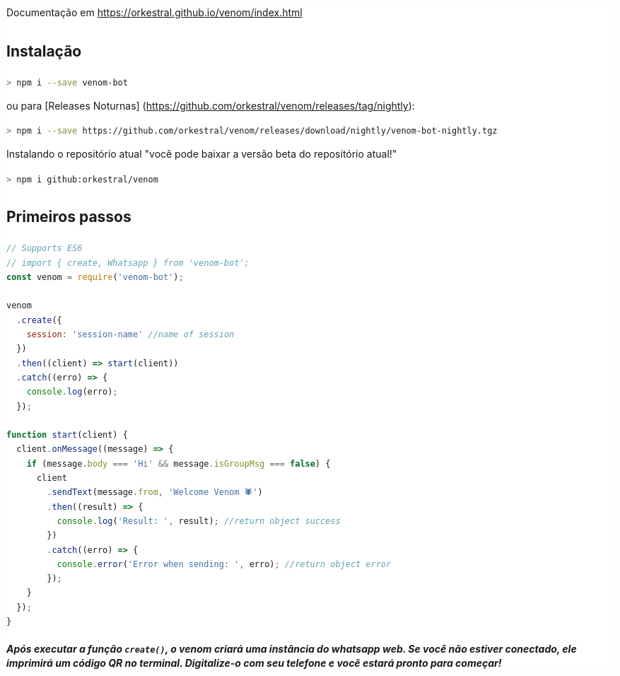 Documentação em https://orkestral.github.io/venom/index.html

## Instalação

```bash
> npm i --save venom-bot
```

ou para [Releases Noturnas] (https://github.com/orkestral/venom/releases/tag/nightly):

```bash
> npm i --save https://github.com/orkestral/venom/releases/download/nightly/venom-bot-nightly.tgz
```

Instalando o repositório atual "você pode baixar a versão beta do repositório atual!"

```bash
> npm i github:orkestral/venom
```

## Primeiros passos

```javascript
// Supports ES6
// import { create, Whatsapp } from 'venom-bot';
const venom = require('venom-bot');

venom
  .create({
    session: 'session-name' //name of session
  })
  .then((client) => start(client))
  .catch((erro) => {
    console.log(erro);
  });

function start(client) {
  client.onMessage((message) => {
    if (message.body === 'Hi' && message.isGroupMsg === false) {
      client
        .sendText(message.from, 'Welcome Venom 🕷')
        .then((result) => {
          console.log('Result: ', result); //return object success
        })
        .catch((erro) => {
          console.error('Error when sending: ', erro); //return object error
        });
    }
  });
}
```

##### Após executar a função `create()`, o **venom** criará uma instância do whatsapp web. Se você não estiver conectado, ele imprimirá um código QR no terminal. Digitalize-o com seu telefone e você estará pronto para começar!
